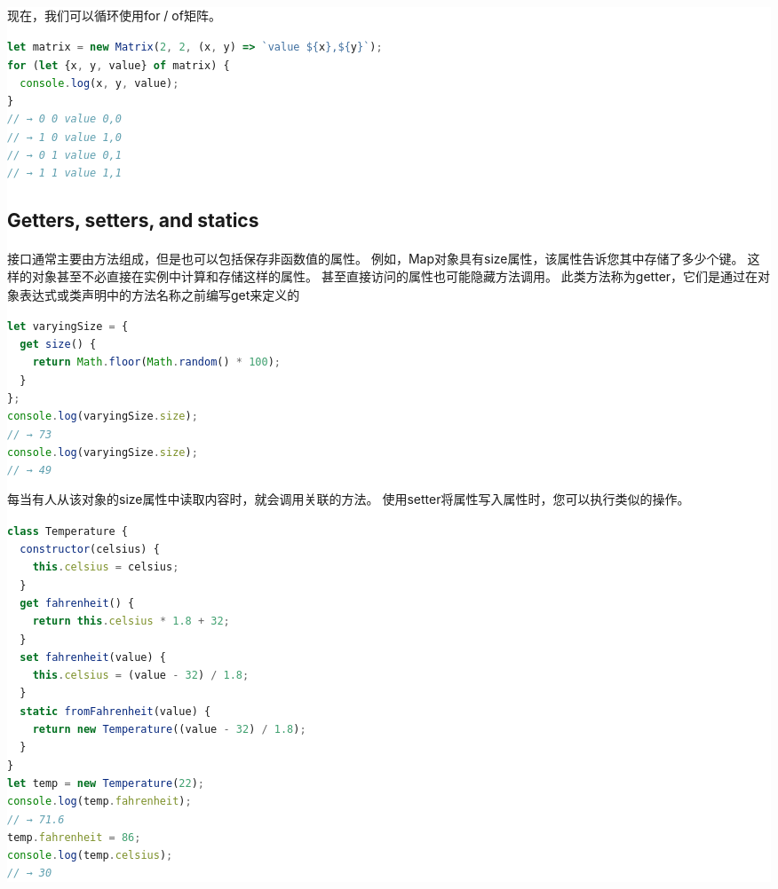 现在，我们可以循环使用for / of矩阵。

```javascript
let matrix = new Matrix(2, 2, (x, y) => `value ${x},${y}`);
for (let {x, y, value} of matrix) {
  console.log(x, y, value);
}
// → 0 0 value 0,0
// → 1 0 value 1,0
// → 0 1 value 0,1
// → 1 1 value 1,1
```

## Getters, setters, and statics

接口通常主要由方法组成，但是也可以包括保存非函数值的属性。 例如，Map对象具有size属性，该属性告诉您其中存储了多少个键。 这样的对象甚至不必直接在实例中计算和存储这样的属性。 甚至直接访问的属性也可能隐藏方法调用。 此类方法称为getter，它们是通过在对象表达式或类声明中的方法名称之前编写get来定义的

```javascript
let varyingSize = {
  get size() {
    return Math.floor(Math.random() * 100);
  }
};
console.log(varyingSize.size);
// → 73
console.log(varyingSize.size);
// → 49
```

每当有人从该对象的size属性中读取内容时，就会调用关联的方法。 使用setter将属性写入属性时，您可以执行类似的操作。

```javascript
class Temperature {
  constructor(celsius) {
    this.celsius = celsius;
  }
  get fahrenheit() {
    return this.celsius * 1.8 + 32;
  }
  set fahrenheit(value) {
    this.celsius = (value - 32) / 1.8;
  }
  static fromFahrenheit(value) {
    return new Temperature((value - 32) / 1.8);
  }
}
let temp = new Temperature(22);
console.log(temp.fahrenheit);
// → 71.6
temp.fahrenheit = 86;
console.log(temp.celsius);
// → 30
```
